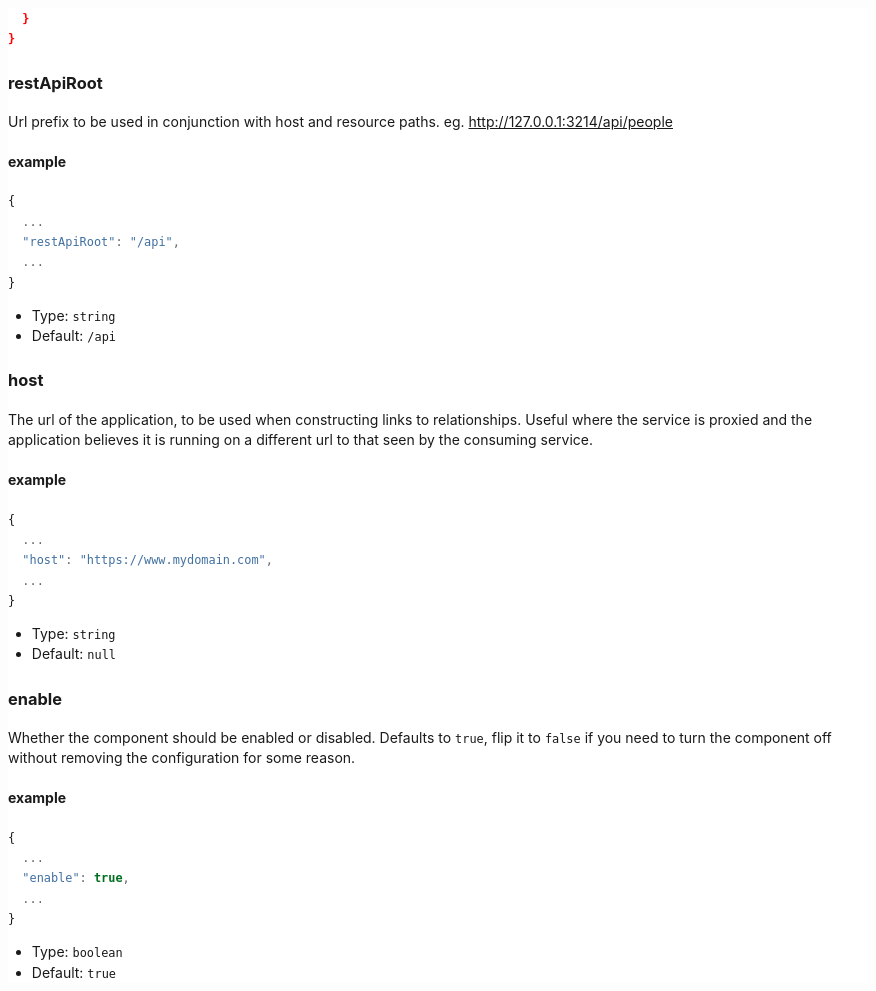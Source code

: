 ```json
  }
}
```

### restApiRoot
Url prefix to be used in conjunction with host and resource paths. eg. http://127.0.0.1:3214/api/people

#### example
```js
{
  ...
  "restApiRoot": "/api",
  ...
}
```

- Type: `string`
- Default: `/api`

### host
The url of the application, to be used when constructing links to relationships.  Useful where the service is proxied and the application believes
it is running on a different url to that seen by the consuming service.

#### example
```js
{
  ...
  "host": "https://www.mydomain.com",
  ...
}
```

- Type: `string`
- Default: `null`

### enable
Whether the component should be enabled or disabled. Defaults to `true`, flip it to `false` if you need to turn the component off without removing the configuration for some reason.

#### example
```js
{
  ...
  "enable": true,
  ...
}
```

- Type: `boolean`
- Default: `true`
